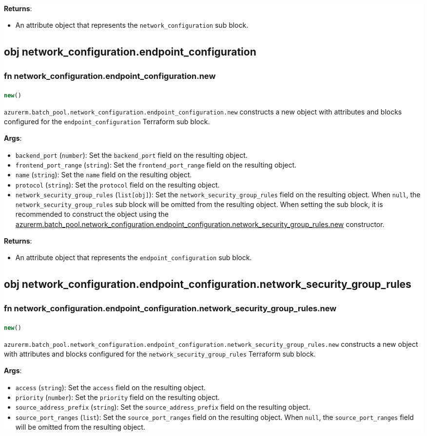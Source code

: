 **Returns**:
  - An attribute object that represents the `network_configuration` sub block.


## obj network_configuration.endpoint_configuration



### fn network_configuration.endpoint_configuration.new

```ts
new()
```


`azurerm.batch_pool.network_configuration.endpoint_configuration.new` constructs a new object with attributes and blocks configured for the `endpoint_configuration`
Terraform sub block.



**Args**:
  - `backend_port` (`number`): Set the `backend_port` field on the resulting object.
  - `frontend_port_range` (`string`): Set the `frontend_port_range` field on the resulting object.
  - `name` (`string`): Set the `name` field on the resulting object.
  - `protocol` (`string`): Set the `protocol` field on the resulting object.
  - `network_security_group_rules` (`list[obj]`): Set the `network_security_group_rules` field on the resulting object. When `null`, the `network_security_group_rules` sub block will be omitted from the resulting object. When setting the sub block, it is recommended to construct the object using the [azurerm.batch_pool.network_configuration.endpoint_configuration.network_security_group_rules.new](#fn-network_configurationnetwork_configurationnetwork_security_group_rulesnew) constructor.

**Returns**:
  - An attribute object that represents the `endpoint_configuration` sub block.


## obj network_configuration.endpoint_configuration.network_security_group_rules



### fn network_configuration.endpoint_configuration.network_security_group_rules.new

```ts
new()
```


`azurerm.batch_pool.network_configuration.endpoint_configuration.network_security_group_rules.new` constructs a new object with attributes and blocks configured for the `network_security_group_rules`
Terraform sub block.



**Args**:
  - `access` (`string`): Set the `access` field on the resulting object.
  - `priority` (`number`): Set the `priority` field on the resulting object.
  - `source_address_prefix` (`string`): Set the `source_address_prefix` field on the resulting object.
  - `source_port_ranges` (`list`): Set the `source_port_ranges` field on the resulting object. When `null`, the `source_port_ranges` field will be omitted from the resulting object.
